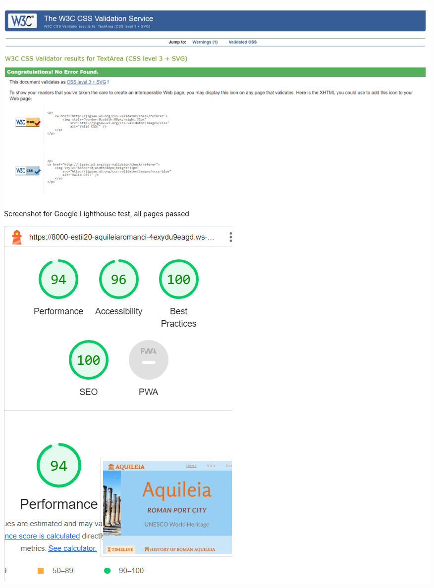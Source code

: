 ![CSS](assets/images/readme-images/css.png "CSS for Aquileia Roman City website validator test")

Screenshot for Google Lighthouse test, all pages passed

![Homepage](assets/images/readme-images/lighthouse.png "Aquileia Roamn City Visitor Information lighthouse test")
